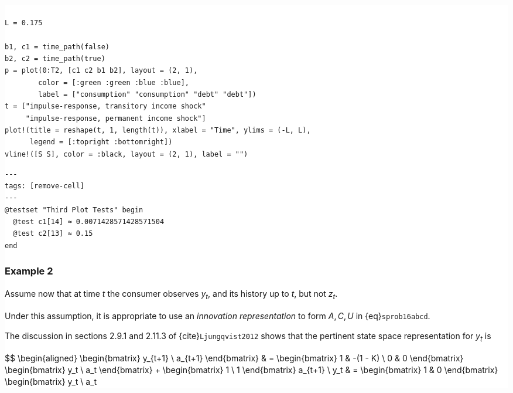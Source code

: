 ```{code-cell} julia

L = 0.175

b1, c1 = time_path(false)
b2, c2 = time_path(true)
p = plot(0:T2, [c1 c2 b1 b2], layout = (2, 1),
        color = [:green :green :blue :blue],
        label = ["consumption" "consumption" "debt" "debt"])
t = ["impulse-response, transitory income shock"
     "impulse-response, permanent income shock"]
plot!(title = reshape(t, 1, length(t)), xlabel = "Time", ylims = (-L, L),
      legend = [:topright :bottomright])
vline!([S S], color = :black, layout = (2, 1), label = "")
```

```{code-cell} julia
---
tags: [remove-cell]
---
@testset "Third Plot Tests" begin
  @test c1[14] ≈ 0.0071428571428571504
  @test c2[13] ≈ 0.15
end
```

### Example 2

Assume now that at time $t$ the consumer observes $y_t$, and its history up to $t$, but not $z_t$.

Under this assumption, it is appropriate to use an *innovation representation* to form $A, C, U$ in {eq}`sprob16abcd`.

The discussion in sections 2.9.1 and 2.11.3 of {cite}`Ljungqvist2012` shows that the pertinent state space representation for $y_t$ is

$$
\begin{aligned}
  \begin{bmatrix}
    y_{t+1} \\
    a_{t+1}
  \end{bmatrix}
    & =
    \begin{bmatrix}
        1 & -(1 - K) \\
        0 & 0
    \end{bmatrix}
    \begin{bmatrix}
        y_t \\
        a_t
    \end{bmatrix}
    +
    \begin{bmatrix}
        1 \\
        1
    \end{bmatrix}
    a_{t+1}
    \\
    y_t
    & =
    \begin{bmatrix}
        1 & 0
    \end{bmatrix}
    \begin{bmatrix}
        y_t \\
        a_t

[^f2]: A linear marginal utility is essential for deriving {eq}`sprob5` from {eq}`sprob4`.  Suppose instead that we had imposed the following more standard assumptions on the utility function: $u'(c) >0, u''(c)<0, u'''(c) > 0$ and required that $c \geq 0$.  The Euler equation remains {eq}`sprob4`. But the fact that $u''' <0$ implies via Jensen's inequality that $\mathbb{E}_t [u'(c_{t+1})] >  u'(\mathbb{E}_t [c_{t+1}])$.  This inequality together with {eq}`sprob4` implies that $\mathbb{E}_t [c_{t+1}] > c_t$ (consumption is said to be a 'submartingale'), so that consumption stochastically diverges to $+\infty$.  The consumer's savings also diverge to $+\infty$.
[^fod]: An optimal decision rule is a map from current state into current actions---in this case, consumption.
[^f4]: Representation {eq}`sprob15ab` implies that $d(L) = U (I - A L)^{-1} C$.
[^fn_as]: This would be the case if, for example, the {ref}`spectral radius <la_neumann_remarks>` of $A$ is strictly less than one.
[^f5]: A moving average representation for a process $y_t$ is said to be **fundamental** if the linear space spanned by $y^t$ is equal to the linear space spanned by $w^t$.  A time-invariant innovations representation, attained via the Kalman filter, is by construction fundamental.
[^f8]: See {cite}`CampbellShiller88`, {cite}`LettLud2001`, {cite}`LettLud2004` for interesting applications of related ideas.